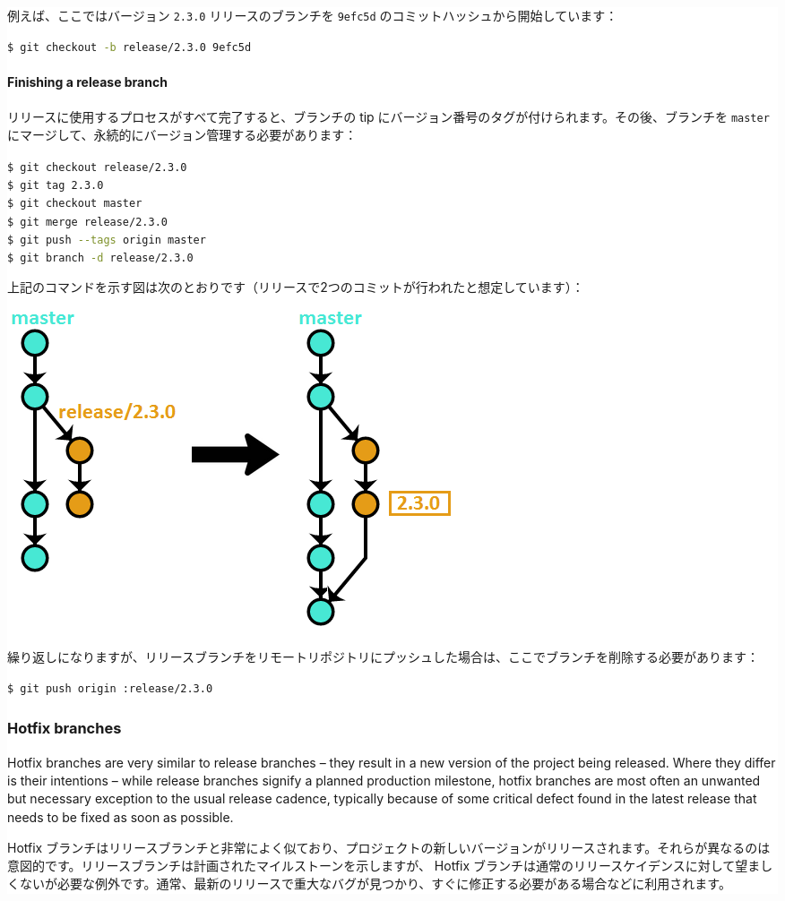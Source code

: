 例えば、ここではバージョン `2.3.0` リリースのブランチを `9efc5d` のコミットハッシュから開始しています：

```bash
$ git checkout -b release/2.3.0 9efc5d
```

#### Finishing a release branch

リリースに使用するプロセスがすべて完了すると、ブランチの tip にバージョン番号のタグが付けられます。その後、ブランチを `master` にマージして、永続的にバージョン管理する必要があります：

```bash
$ git checkout release/2.3.0
$ git tag 2.3.0
$ git checkout master
$ git merge release/2.3.0
$ git push --tags origin master
$ git branch -d release/2.3.0
```

上記のコマンドを示す図は次のとおりです（リリースで2つのコミットが行われたと想定しています）：

![](img/oneflow/release-branch-merge-final.png)

繰り返しになりますが、リリースブランチをリモートリポジトリにプッシュした場合は、ここでブランチを削除する必要があります：

```bash
$ git push origin :release/2.3.0
```

### Hotfix branches

Hotfix branches are very similar to release branches – they result in a new version of the project being released. Where they differ is their intentions – while release branches signify a planned production milestone, hotfix branches are most often an unwanted but necessary exception to the usual release cadence, typically because of some critical defect found in the latest release that needs to be fixed as soon as possible.

Hotfix ブランチはリリースブランチと非常によく似ており、プロジェクトの新しいバージョンがリリースされます。それらが異なるのは意図的です。リリースブランチは計画されたマイルストーンを示しますが、 Hotfix ブランチは通常のリリースケイデンスに対して望ましくないが必要な例外です。通常、最新のリリースで重大なバグが見つかり、すぐに修正する必要がある場合などに利用されます。
